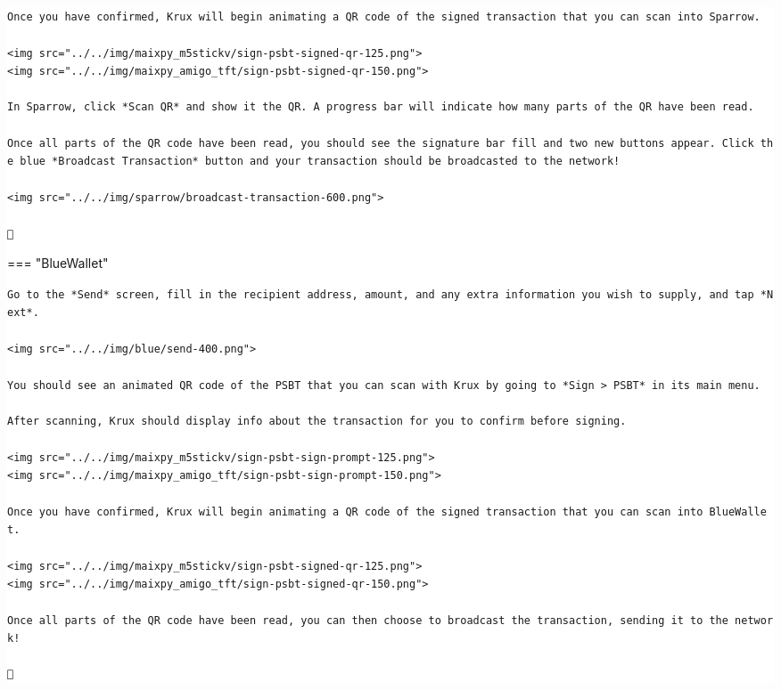     Once you have confirmed, Krux will begin animating a QR code of the signed transaction that you can scan into Sparrow. 
    
    <img src="../../img/maixpy_m5stickv/sign-psbt-signed-qr-125.png">
    <img src="../../img/maixpy_amigo_tft/sign-psbt-signed-qr-150.png">

    In Sparrow, click *Scan QR* and show it the QR. A progress bar will indicate how many parts of the QR have been read.

    Once all parts of the QR code have been read, you should see the signature bar fill and two new buttons appear. Click the blue *Broadcast Transaction* button and your transaction should be broadcasted to the network!

    <img src="../../img/sparrow/broadcast-transaction-600.png">

    🎉

=== "BlueWallet"

    Go to the *Send* screen, fill in the recipient address, amount, and any extra information you wish to supply, and tap *Next*.

    <img src="../../img/blue/send-400.png">

    You should see an animated QR code of the PSBT that you can scan with Krux by going to *Sign > PSBT* in its main menu.

    After scanning, Krux should display info about the transaction for you to confirm before signing.

    <img src="../../img/maixpy_m5stickv/sign-psbt-sign-prompt-125.png">
    <img src="../../img/maixpy_amigo_tft/sign-psbt-sign-prompt-150.png">

    Once you have confirmed, Krux will begin animating a QR code of the signed transaction that you can scan into BlueWallet. 
    
    <img src="../../img/maixpy_m5stickv/sign-psbt-signed-qr-125.png">
    <img src="../../img/maixpy_amigo_tft/sign-psbt-signed-qr-150.png">

    Once all parts of the QR code have been read, you can then choose to broadcast the transaction, sending it to the network!

    🎉
